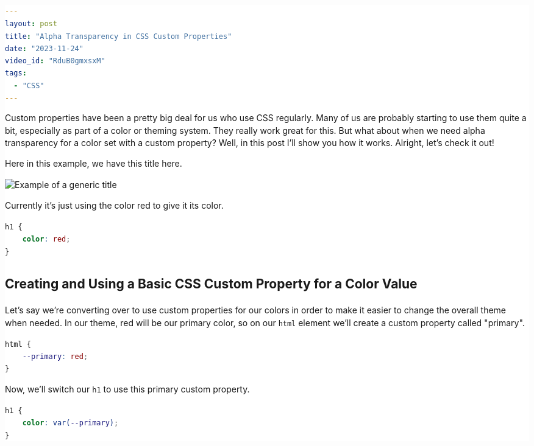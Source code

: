 ```yaml
---
layout: post
title: "Alpha Transparency in CSS Custom Properties"
date: "2023-11-24"
video_id: "RduB0gmxsxM"
tags: 
  - "CSS"
---
```


<p class="intro"><span class="dropcap">C</span>ustom properties have been a pretty big deal for us who use CSS regularly. Many of us are probably starting to use them quite a bit, especially as part of a color or theming system. They really work great for this. But what about when we need alpha transparency for a color set with a custom property? Well, in this post I’ll show you how it works. Alright, let’s check it out!</p>

<iframe width="560" height="315" src="https://www.youtube.com/embed/RduB0gmxsxM?si=ADrBncrVWxkiBEdd" title="YouTube video player" frameborder="0" allow="accelerometer; autoplay; clipboard-write; encrypted-media; gyroscope; picture-in-picture; web-share" allowfullscreen></iframe>

Here in this example, we have this title here.

<div>
<img src="{{ '/assets/img/content/uploads/2023/11-24/title-example.png' | relative_url }}" alt="Example of a generic title" width="1822" height="1448" style="width: 100%; height: auto;">
</div>

Currently it’s just using the color red to give it its color.

```css
h1 {
    color: red;
}
```

## Creating and Using a Basic CSS Custom Property for a Color Value

Let’s say we’re converting over to use custom properties for our colors in order to make it easier to change the overall theme when needed. In our theme, red will be our primary color, so on our `html` element we’ll create a custom property called "primary".

```css
html {
    --primary: red;
}
```

Now, we’ll switch our `h1` to use this primary custom property.

```css
h1 {
    color: var(--primary);
}
```
